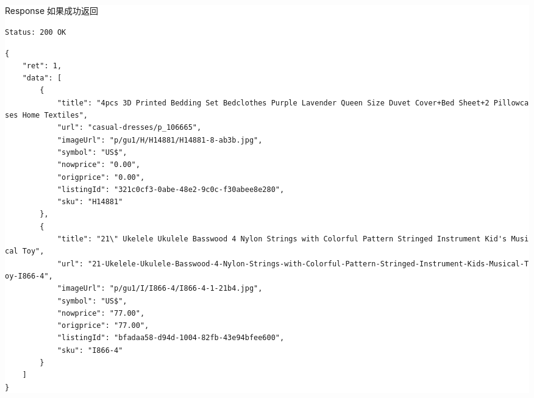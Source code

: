  Response  如果成功返回

```
Status: 200 OK
```
```
{
    "ret": 1,
    "data": [
        {
            "title": "4pcs 3D Printed Bedding Set Bedclothes Purple Lavender Queen Size Duvet Cover+Bed Sheet+2 Pillowcases Home Textiles",
            "url": "casual-dresses/p_106665",
            "imageUrl": "p/gu1/H/H14881/H14881-8-ab3b.jpg",
            "symbol": "US$",
            "nowprice": "0.00",
            "origprice": "0.00",
            "listingId": "321c0cf3-0abe-48e2-9c0c-f30abee8e280",
            "sku": "H14881"
        },
        {
            "title": "21\" Ukelele Ukulele Basswood 4 Nylon Strings with Colorful Pattern Stringed Instrument Kid's Musical Toy",
            "url": "21-Ukelele-Ukulele-Basswood-4-Nylon-Strings-with-Colorful-Pattern-Stringed-Instrument-Kids-Musical-Toy-I866-4",
            "imageUrl": "p/gu1/I/I866-4/I866-4-1-21b4.jpg",
            "symbol": "US$",
            "nowprice": "77.00",
            "origprice": "77.00",
            "listingId": "bfadaa58-d94d-1004-82fb-43e94bfee600",
            "sku": "I866-4"
        }
    ]
}